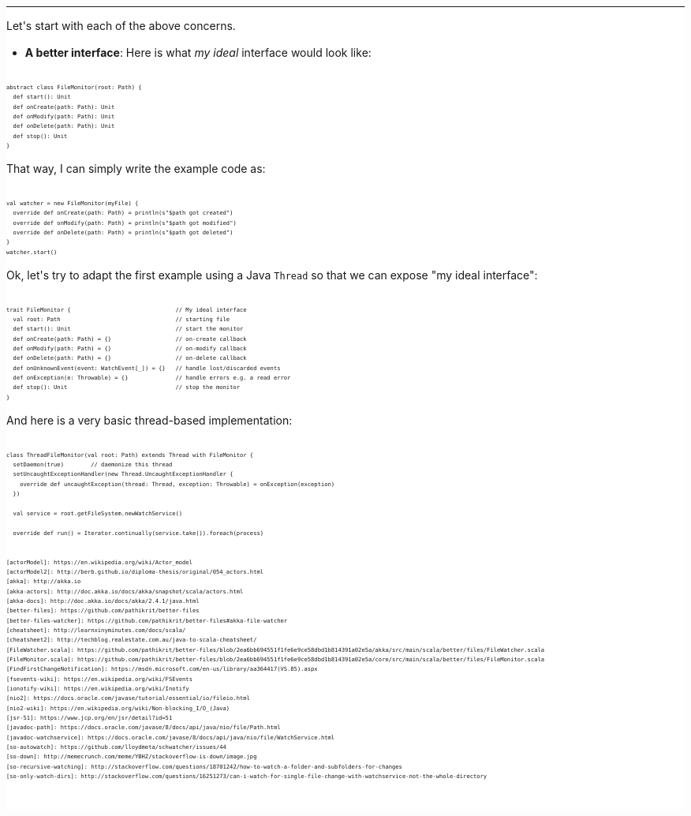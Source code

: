 -----------


Let's start with each of the above concerns.

* **A better interface**: Here is what *my ideal* interface would look like:

<pre style="font-size: 0.6em !important"><code>
abstract class FileMonitor(root: Path) {
  def start(): Unit
  def onCreate(path: Path): Unit
  def onModify(path: Path): Unit
  def onDelete(path: Path): Unit  
  def stop(): Unit
}
</code></pre>

That way, I can simply write the example code as:

<pre style="font-size: 0.6em !important"><code>
val watcher = new FileMonitor(myFile) {
  override def onCreate(path: Path) = println(s"$path got created")  
  override def onModify(path: Path) = println(s"$path got modified")    
  override def onDelete(path: Path) = println(s"$path got deleted")  
}
watcher.start()
</code></pre>

Ok, let's try to adapt the first example using a Java `Thread` so that we can expose "my ideal interface":

<pre style="font-size: 0.6em !important"><code>
trait FileMonitor {                               // My ideal interface
  val root: Path                                  // starting file  
  def start(): Unit                               // start the monitor 
  def onCreate(path: Path) = {}                   // on-create callback 
  def onModify(path: Path) = {}                   // on-modify callback 
  def onDelete(path: Path) = {}                   // on-delete callback 
  def onUnknownEvent(event: WatchEvent[_]) = {}   // handle lost/discarded events
  def onException(e: Throwable) = {}              // handle errors e.g. a read error
  def stop(): Unit                                // stop the monitor
}
</code></pre>

And here is a very basic thread-based implementation:

<pre style="font-size: 0.6em !important"><code>
class ThreadFileMonitor(val root: Path) extends Thread with FileMonitor {
  setDaemon(true)        // daemonize this thread
  setUncaughtExceptionHandler(new Thread.UncaughtExceptionHandler {
    override def uncaughtException(thread: Thread, exception: Throwable) = onException(exception)    
  })

  val service = root.getFileSystem.newWatchService()

  override def run() = Iterator.continually(service.take()).foreach(process)


[actorModel]: https://en.wikipedia.org/wiki/Actor_model
[actorModel2]: http://berb.github.io/diploma-thesis/original/054_actors.html
[akka]: http://akka.io
[akka-actors]: http://doc.akka.io/docs/akka/snapshot/scala/actors.html
[akka-docs]: http://doc.akka.io/docs/akka/2.4.1/java.html
[better-files]: https://github.com/pathikrit/better-files
[better-files-watcher]: https://github.com/pathikrit/better-files#akka-file-watcher
[cheatsheet]: http://learnxinyminutes.com/docs/scala/
[cheatsheet2]: http://techblog.realestate.com.au/java-to-scala-cheatsheet/
[FileWatcher.scala]: https://github.com/pathikrit/better-files/blob/2ea6bb694551f1fe6e9ce58dbd1b814391a02e5a/akka/src/main/scala/better/files/FileWatcher.scala
[FileMonitor.scala]: https://github.com/pathikrit/better-files/blob/2ea6bb694551f1fe6e9ce58dbd1b814391a02e5a/core/src/main/scala/better/files/FileMonitor.scala
[FindFirstChangeNotification]: https://msdn.microsoft.com/en-us/library/aa364417(VS.85).aspx
[fsevents-wiki]: https://en.wikipedia.org/wiki/FSEvents
[ionotify-wiki]: https://en.wikipedia.org/wiki/Inotify
[nio2]: https://docs.oracle.com/javase/tutorial/essential/io/fileio.html
[nio2-wiki]: https://en.wikipedia.org/wiki/Non-blocking_I/O_(Java)
[jsr-51]: https://www.jcp.org/en/jsr/detail?id=51
[javadoc-path]: https://docs.oracle.com/javase/8/docs/api/java/nio/file/Path.html
[javadoc-watchservice]: https://docs.oracle.com/javase/8/docs/api/java/nio/file/WatchService.html
[so-autowatch]: https://github.com/lloydmeta/schwatcher/issues/44
[so-down]: http://memecrunch.com/meme/YBHZ/stackoverflow-is-down/image.jpg
[so-recursive-watching]: http://stackoverflow.com/questions/18701242/how-to-watch-a-folder-and-subfolders-for-changes
[so-only-watch-dirs]: http://stackoverflow.com/questions/16251273/can-i-watch-for-single-file-change-with-watchservice-not-the-whole-directory